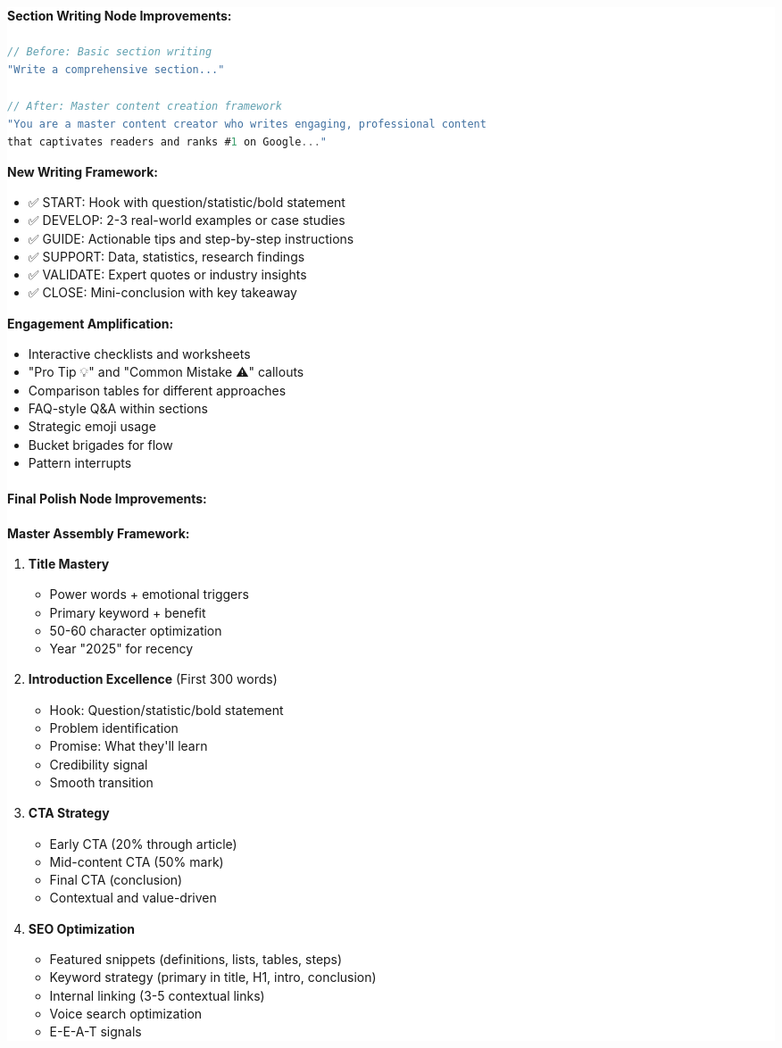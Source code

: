 #### Section Writing Node Improvements:
```typescript
// Before: Basic section writing
"Write a comprehensive section..."

// After: Master content creation framework
"You are a master content creator who writes engaging, professional content 
that captivates readers and ranks #1 on Google..."
```

**New Writing Framework:**
- ✅ START: Hook with question/statistic/bold statement
- ✅ DEVELOP: 2-3 real-world examples or case studies
- ✅ GUIDE: Actionable tips and step-by-step instructions
- ✅ SUPPORT: Data, statistics, research findings
- ✅ VALIDATE: Expert quotes or industry insights
- ✅ CLOSE: Mini-conclusion with key takeaway

**Engagement Amplification:**
- Interactive checklists and worksheets
- "Pro Tip 💡" and "Common Mistake ⚠️" callouts
- Comparison tables for different approaches
- FAQ-style Q&A within sections
- Strategic emoji usage
- Bucket brigades for flow
- Pattern interrupts

#### Final Polish Node Improvements:
**Master Assembly Framework:**

1. **Title Mastery**
   - Power words + emotional triggers
   - Primary keyword + benefit
   - 50-60 character optimization
   - Year "2025" for recency

2. **Introduction Excellence** (First 300 words)
   - Hook: Question/statistic/bold statement
   - Problem identification
   - Promise: What they'll learn
   - Credibility signal
   - Smooth transition

3. **CTA Strategy**
   - Early CTA (20% through article)
   - Mid-content CTA (50% mark)
   - Final CTA (conclusion)
   - Contextual and value-driven

4. **SEO Optimization**
   - Featured snippets (definitions, lists, tables, steps)
   - Keyword strategy (primary in title, H1, intro, conclusion)
   - Internal linking (3-5 contextual links)
   - Voice search optimization
   - E-E-A-T signals
